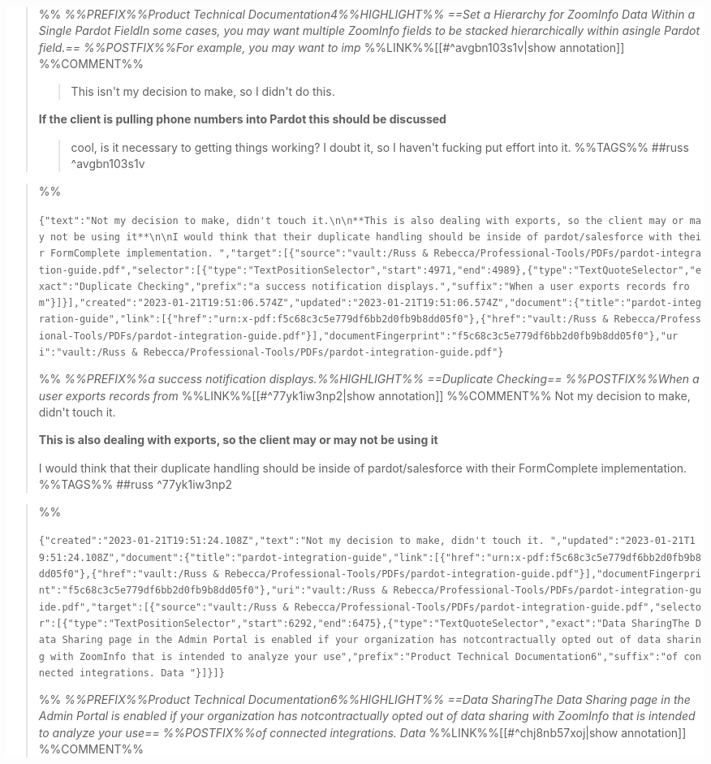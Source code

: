 >%%
>*%%PREFIX%%Product Technical Documentation4%%HIGHLIGHT%% ==Set a Hierarchy for ZoomInfo Data Within a Single Pardot FieldIn some cases, you may want multiple ZoomInfo fields to be stacked hierarchically within asingle Pardot field.== %%POSTFIX%%For example, you may want to imp*
>%%LINK%%[[#^avgbn103s1v|show annotation]]
>%%COMMENT%%
>> This isn't my decision to make, so I didn't do this.
>
>**If the client is pulling phone numbers into Pardot this should be discussed**
>
>> cool, is it necessary to getting things working? I doubt it, so I haven't fucking put effort into it. 
>%%TAGS%%
>##russ
^avgbn103s1v


>%%
>```annotation-json
>{"text":"Not my decision to make, didn't touch it.\n\n**This is also dealing with exports, so the client may or may not be using it**\n\nI would think that their duplicate handling should be inside of pardot/salesforce with their FormComplete implementation. ","target":[{"source":"vault:/Russ & Rebecca/Professional-Tools/PDFs/pardot-integration-guide.pdf","selector":[{"type":"TextPositionSelector","start":4971,"end":4989},{"type":"TextQuoteSelector","exact":"Duplicate Checking","prefix":"a success notification displays.","suffix":"When a user exports records from"}]}],"created":"2023-01-21T19:51:06.574Z","updated":"2023-01-21T19:51:06.574Z","document":{"title":"pardot-integration-guide","link":[{"href":"urn:x-pdf:f5c68c3c5e779df6bb2d0fb9b8dd05f0"},{"href":"vault:/Russ & Rebecca/Professional-Tools/PDFs/pardot-integration-guide.pdf"}],"documentFingerprint":"f5c68c3c5e779df6bb2d0fb9b8dd05f0"},"uri":"vault:/Russ & Rebecca/Professional-Tools/PDFs/pardot-integration-guide.pdf"}
>```
>%%
>*%%PREFIX%%a success notification displays.%%HIGHLIGHT%% ==Duplicate Checking== %%POSTFIX%%When a user exports records from*
>%%LINK%%[[#^77yk1iw3np2|show annotation]]
>%%COMMENT%%
>Not my decision to make, didn't touch it.
>
>**This is also dealing with exports, so the client may or may not be using it**
>
>I would think that their duplicate handling should be inside of pardot/salesforce with their FormComplete implementation. 
>%%TAGS%%
>##russ
^77yk1iw3np2


>%%
>```annotation-json
>{"created":"2023-01-21T19:51:24.108Z","text":"Not my decision to make, didn't touch it. ","updated":"2023-01-21T19:51:24.108Z","document":{"title":"pardot-integration-guide","link":[{"href":"urn:x-pdf:f5c68c3c5e779df6bb2d0fb9b8dd05f0"},{"href":"vault:/Russ & Rebecca/Professional-Tools/PDFs/pardot-integration-guide.pdf"}],"documentFingerprint":"f5c68c3c5e779df6bb2d0fb9b8dd05f0"},"uri":"vault:/Russ & Rebecca/Professional-Tools/PDFs/pardot-integration-guide.pdf","target":[{"source":"vault:/Russ & Rebecca/Professional-Tools/PDFs/pardot-integration-guide.pdf","selector":[{"type":"TextPositionSelector","start":6292,"end":6475},{"type":"TextQuoteSelector","exact":"Data SharingThe Data Sharing page in the Admin Portal is enabled if your organization has notcontractually opted out of data sharing with ZoomInfo that is intended to analyze your use","prefix":"Product Technical Documentation6","suffix":"of connected integrations. Data "}]}]}
>```
>%%
>*%%PREFIX%%Product Technical Documentation6%%HIGHLIGHT%% ==Data SharingThe Data Sharing page in the Admin Portal is enabled if your organization has notcontractually opted out of data sharing with ZoomInfo that is intended to analyze your use== %%POSTFIX%%of connected integrations. Data*
>%%LINK%%[[#^chj8nb57xoj|show annotation]]
>%%COMMENT%%